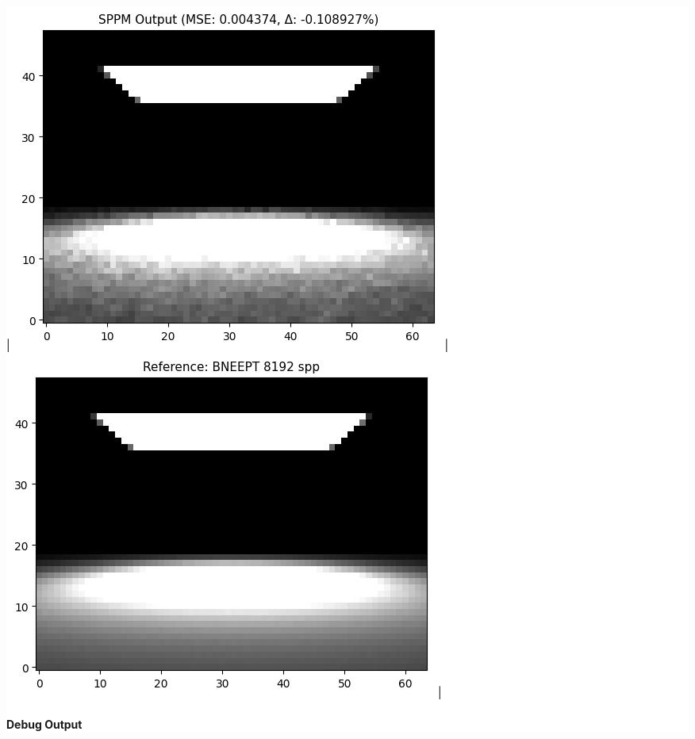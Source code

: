 |    ![output image](tests.test_white_100W_rect_area_light\sppm.jpg)    |      ![reference image](tests.test_white_100W_rect_area_light\ref.jpg)     |

#### Debug Output
